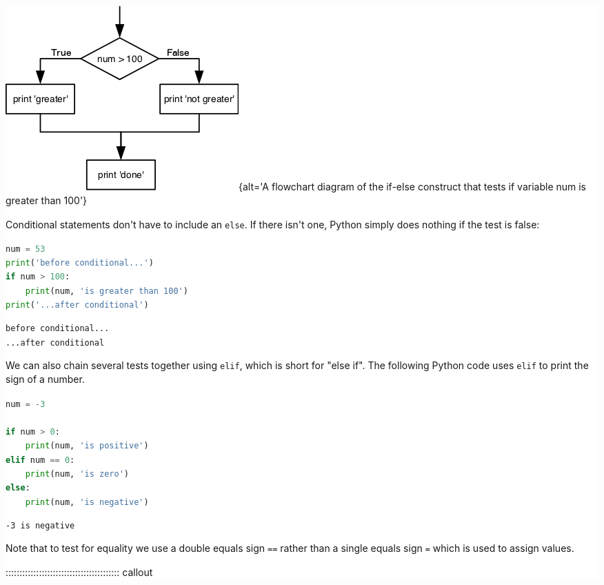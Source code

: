 ![](fig/python-flowchart-conditional.png){alt='A flowchart diagram of the if-else construct that tests if variable num is greater than 100'}

Conditional statements don't have to include an `else`.
If there isn't one,
Python simply does nothing if the test is false:

```python
num = 53
print('before conditional...')
if num > 100:
    print(num, 'is greater than 100')
print('...after conditional')
```

```output
before conditional...
...after conditional
```

We can also chain several tests together using `elif`,
which is short for "else if".
The following Python code uses `elif` to print the sign of a number.

```python
num = -3

if num > 0:
    print(num, 'is positive')
elif num == 0:
    print(num, 'is zero')
else:
    print(num, 'is negative')
```

```output
-3 is negative
```

Note that to test for equality we use a double equals sign `==`
rather than a single equals sign `=` which is used to assign values.

:::::::::::::::::::::::::::::::::::::::::  callout
